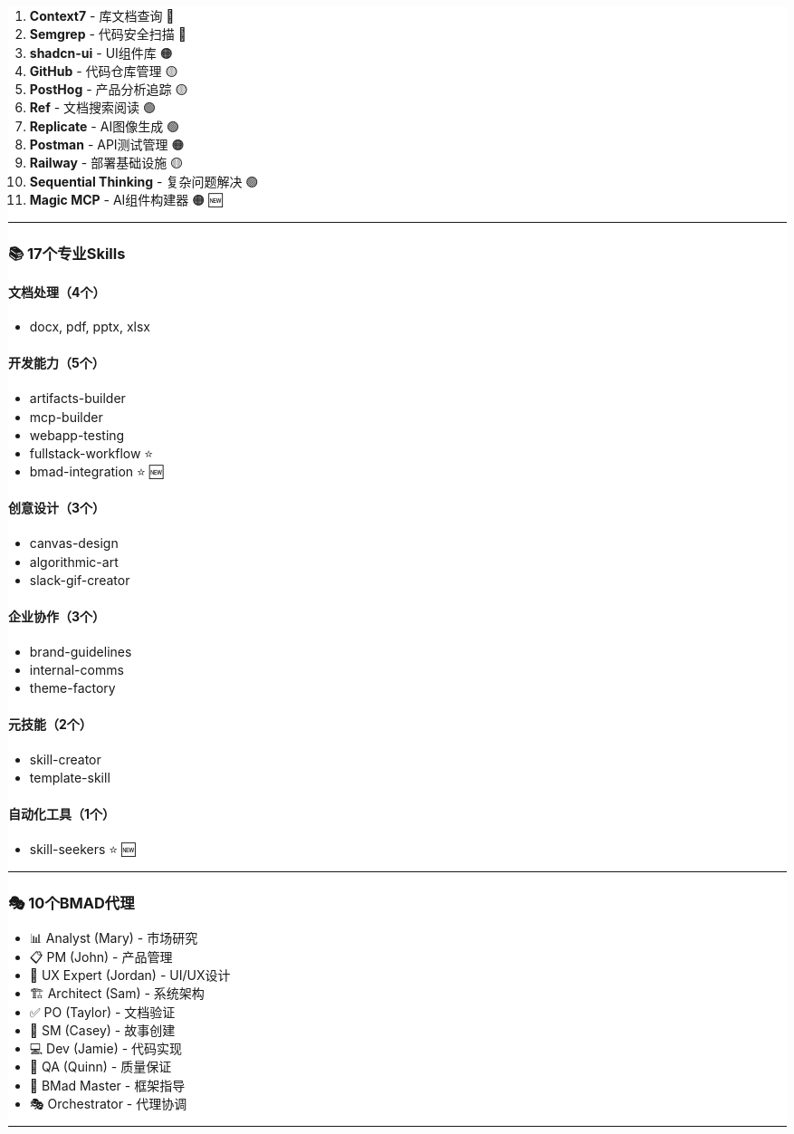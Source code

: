 1. **Context7** - 库文档查询 🔴
2. **Semgrep** - 代码安全扫描 🔴
3. **shadcn-ui** - UI组件库 🟠
4. **GitHub** - 代码仓库管理 🟡
5. **PostHog** - 产品分析追踪 🟡
6. **Ref** - 文档搜索阅读 🟢
7. **Replicate** - AI图像生成 🟢
8. **Postman** - API测试管理 🟠
9. **Railway** - 部署基础设施 🟡
10. **Sequential Thinking** - 复杂问题解决 🟢
11. **Magic MCP** - AI组件构建器 🟠 🆕

---

### **📚 17个专业Skills**

#### **文档处理（4个）**
- docx, pdf, pptx, xlsx

#### **开发能力（5个）**
- artifacts-builder
- mcp-builder
- webapp-testing
- fullstack-workflow ⭐
- bmad-integration ⭐ 🆕

#### **创意设计（3个）**
- canvas-design
- algorithmic-art
- slack-gif-creator

#### **企业协作（3个）**
- brand-guidelines
- internal-comms
- theme-factory

#### **元技能（2个）**
- skill-creator
- template-skill

#### **自动化工具（1个）**
- skill-seekers ⭐ 🆕

---

### **🎭 10个BMAD代理**

- 📊 Analyst (Mary) - 市场研究
- 📋 PM (John) - 产品管理
- 🎨 UX Expert (Jordan) - UI/UX设计
- 🏗️ Architect (Sam) - 系统架构
- ✅ PO (Taylor) - 文档验证
- 📝 SM (Casey) - 故事创建
- 💻 Dev (Jamie) - 代码实现
- 🧪 QA (Quinn) - 质量保证
- 🧙 BMad Master - 框架指导
- 🎭 Orchestrator - 代理协调

---